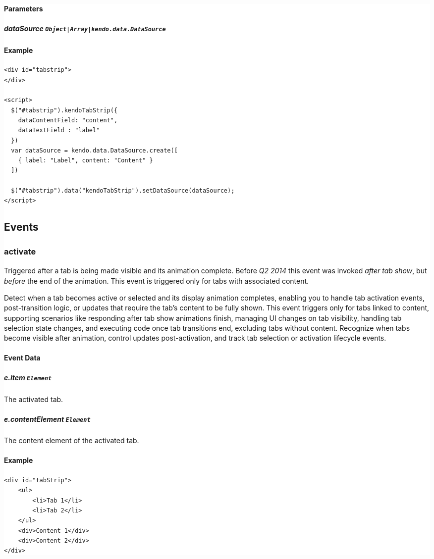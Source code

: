 #### Parameters

##### dataSource `Object|Array|kendo.data.DataSource`

#### Example

    <div id="tabstrip">
    </div>

    <script>
      $("#tabstrip").kendoTabStrip({
        dataContentField: "content",
        dataTextField : "label"
      })
      var dataSource = kendo.data.DataSource.create([
        { label: "Label", content: "Content" }
      ])

      $("#tabstrip").data("kendoTabStrip").setDataSource(dataSource);
    </script>

## Events

### activate

Triggered after a tab is being made visible and its animation complete. Before *Q2 2014* this event was invoked *after tab show*, but *before* the end of the animation. This event is triggered only for tabs with associated content.


<div class="meta-api-description">
Detect when a tab becomes active or selected and its display animation completes, enabling you to handle tab activation events, post-transition logic, or updates that require the tab’s content to be fully shown. This event triggers only for tabs linked to content, supporting scenarios like responding after tab show animations finish, managing UI changes on tab visibility, handling tab selection state changes, and executing code once tab transitions end, excluding tabs without content. Recognize when tabs become visible after animation, control updates post-activation, and track tab selection or activation lifecycle events.
</div>

#### Event Data

##### e.item `Element`

The activated tab.

##### e.contentElement `Element`

The content element of the activated tab.

#### Example

    <div id="tabStrip">
        <ul>
            <li>Tab 1</li>
            <li>Tab 2</li>
        </ul>
        <div>Content 1</div>
        <div>Content 2</div>
    </div>
